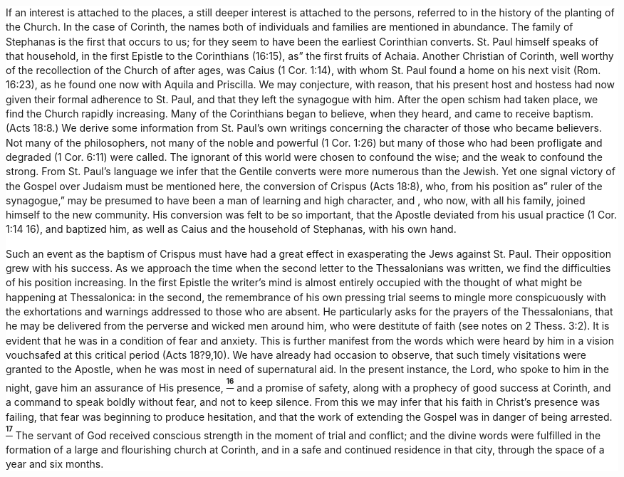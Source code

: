 If an interest is attached to the places, a still deeper interest is
attached to the persons, referred to in the history of the planting of
the Church. In the case of Corinth, the names both of individuals and
families are mentioned in abundance. The family of Stephanas is the
first that occurs to us; for they seem to have been the earliest
Corinthian converts. St. Paul himself speaks of that household, in the
first Epistle to the Corinthians (16:15), as” the first fruits of
Achaia. Another Christian of Corinth, well worthy of the recollection of
the Church of after ages, was Caius (1 Cor. 1:14), with whom St. Paul
found a home on his next visit (Rom. 16:23), as he found one now with
Aquila and Priscilla. We may conjecture, with reason, that his present
host and hostess had now given their formal adherence to St. Paul, and
that they left the synagogue with him. After the open schism had taken
place, we find the Church rapidly increasing. Many of the Corinthians
began to believe, when they heard, and came to receive baptism. (Acts
18:8.) We derive some information from St. Paul’s own writings
concerning the character of those who became believers. Not many of the
philosophers, not many of the noble and powerful (1 Cor. 1:26) but many
of those who had been profligate and degraded (1 Cor. 6:11) were called.
The ignorant of this world were chosen to confound the wise; and the
weak to confound the strong. From St. Paul’s language we infer that the
Gentile converts were more numerous than the Jewish. Yet one signal
victory of the Gospel over Judaism must be mentioned here, the
conversion of Crispus (Acts 18:8), who, from his position as” ruler of
the synagogue,” may be presumed to have been a man of learning and high
character, and , who now, with all his family, joined himself to the new
community. His conversion was felt to be so important, that the Apostle
deviated from his usual practice (1 Cor. 1:14 16), and baptized him, as
well as Caius and the household of Stephanas, with his own hand.

Such an event as the baptism of Crispus must have had a great effect in
exasperating the Jews against St. Paul. Their opposition grew with his
success. As we approach the time when the second letter to the
Thessalonians was written, we find the difficulties of his position
increasing. In the first Epistle the writer’s mind is almost entirely
occupied with the thought of what might be happening at Thessalonica: in
the second, the remembrance of his own pressing trial seems to mingle
more conspicuously with the exhortations and warnings addressed to those
who are absent. He particularly asks for the prayers of the
Thessalonians, that he may be delivered from the perverse and wicked men
around him, who were destitute of faith (see notes on 2 Thess. 3:2). It
is evident that he was in a condition of fear and anxiety. This is
further manifest from the words which were heard by him in a vision
vouchsafed at this critical period (Acts 18?9,10). We have already had
occasion to observe, that such timely visitations were granted to the
Apostle, when he was most in need of supernatural aid. In the present
instance, the Lord, who spoke to him in the night, gave him an assurance
of His presence, <sup>**[<sup>16</sup>](#sdfootnote16sym)**</sup> and a
promise of safety, along with a prophecy of good success at Corinth, and
a command to speak boldly without fear, and not to keep silence. From
this we may infer that his faith in Christ’s presence was failing, that
fear was beginning to produce hesitation, and that the work of extending
the Gospel was in danger of being arrested.
<sup>**[<sup>17</sup>](#sdfootnote17sym)**</sup> The servant of God
received conscious strength in the moment of trial and conflict; and the
divine words were fulfilled in the formation of a large and flourishing
church at Corinth, and in a safe and continued residence in that city,
through the space of a year and six months.
